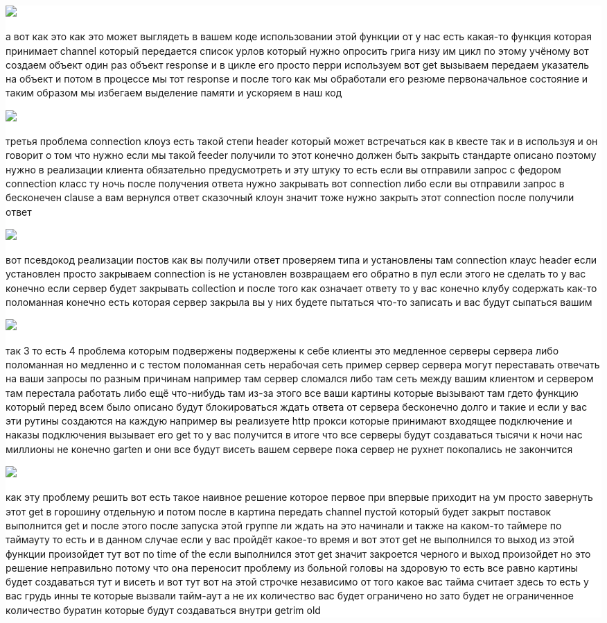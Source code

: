 ![](https://habrastorage.org/webt/jb/yq/rr/jbyqrrzhu_qusd9j9ocba8m0czk.png)



а вот как это как это может выглядеть в вашем коде использовании этой функции от у нас есть какая-то функция которая принимает channel который передается список урлов который нужно опросить грига низу им цикл по этому учёному вот создаем объект один раз объект response и в цикле его просто перри используем вот get вызываем передаем указатель на объект и потом в процессе мы тот response и после того как мы обработали его резюме первоначальное состояние и таким образом мы избегаем выделение памяти и ускоряем в наш код

![](https://habrastorage.org/webt/bm/z7/rq/bmz7rqtnowb5dreyup6c-er_tq0.png)



третья проблема connection клоуз есть такой степи header который может встречаться как в квесте так и в используя и он говорит о том что нужно если мы такой feeder получили то этот конечно должен быть закрыть стандарте описано поэтому нужно в реализации клиента обязательно предусмотреть и эту штуку то есть если вы отправили запрос с федором connection класс ту ночь после получения ответа нужно закрывать вот connection либо если вы отправили запрос в бесконечен clause а вам вернулся ответ сказочный клоун значит тоже нужно закрыть этот connection после получили ответ 

![](https://habrastorage.org/webt/ok/2t/5z/ok2t5zsghgoxj7ruc2z_1hhcagu.png)



вот псевдокод реализации постов как вы получили ответ проверяем типа и установлены там connection клаус header если установлен просто закрываем connection is не установлен возвращаем его обратно в пул если этого не сделать то у вас конечно если сервер будет закрывать collection и после того как означает ответу то у вас конечно клубу содержать как-то поломанная конечно есть которая сервер закрыла вы у них будете пытаться что-то записать и вас будут сыпаться вашим 

![](https://habrastorage.org/webt/bc/ve/up/bcveuplhhdifuc0malg7f7bm2vw.png)



так 3 то есть 4 проблема которым подвержены подвержены к себе клиенты это медленное серверы сервера либо поломанная но медленно и с тестом поломанная сеть нерабочая сеть пример сервер сервера могут переставать отвечать на ваши запросы по разным причинам например там сервер сломался либо там сеть между вашим клиентом и сервером там перестала работать либо ещё что-нибудь там из-за этого все ваши картины которые вызывают там гдето функцию который перед всем было описано будут блокироваться ждать ответа от сервера бесконечно долго и такие и если у вас эти рутины создаются на каждую например вы реализуете http прокси которые принимают входящее подключение и наказы подключения вызывает его get то у вас получится в итоге что все серверы будут создаваться тысячи к ночи нас миллионы не конечно garten и они все будут висеть вашем сервере пока сервер не рухнет покопались не закончится 

![](https://habrastorage.org/webt/wi/ms/gh/wimsghjdbpnjilbkgmvw5cryrvg.png)



как эту проблему решить вот есть такое наивное решение которое первое при впервые приходит на ум просто завернуть этот get в горошину отдельную и потом после в картина передать channel пустой который будет закрыт поставок выполнится get и после этого после запуска этой группе ли ждать на это начинали и также на каком-то таймере по таймауту то есть и в данном случае если у вас пройдёт какое-то время и вот этот get не выполнился то выход из этой функции произойдет тут вот по time of the если выполнился этот get значит закроется черного и выход произойдет но это решение неправильно потому что она переносит проблему из больной головы на здоровую то есть все равно картины будет создаваться тут и висеть и вот тут вот на этой строчке независимо от того какое вас тайма считает здесь то есть у вас грудь инны те которые вызвали тайм-аут а не их количество вас будет ограничено но зато будет не ограниченное количество буратин которые будут создаваться внутри getrim old
